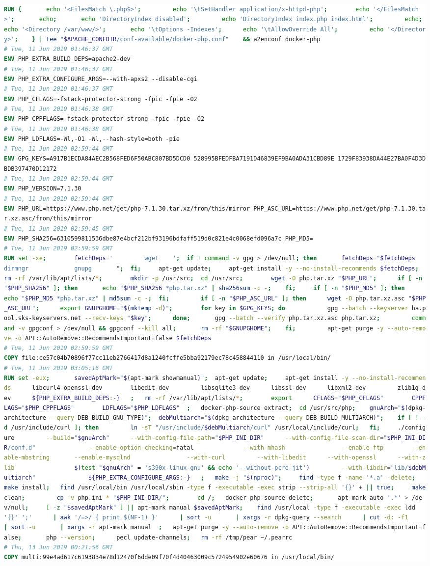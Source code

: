 ```dockerfile
RUN { 		echo '<FilesMatch \.php$>'; 		echo '\tSetHandler application/x-httpd-php'; 		echo '</FilesMatch>'; 		echo; 		echo 'DirectoryIndex disabled'; 		echo 'DirectoryIndex index.php index.html'; 		echo; 		echo '<Directory /var/www/>'; 		echo '\tOptions -Indexes'; 		echo '\tAllowOverride All'; 		echo '</Directory>'; 	} | tee "$APACHE_CONFDIR/conf-available/docker-php.conf" 	&& a2enconf docker-php
# Tue, 11 Jun 2019 01:46:37 GMT
ENV PHP_EXTRA_BUILD_DEPS=apache2-dev
# Tue, 11 Jun 2019 01:46:37 GMT
ENV PHP_EXTRA_CONFIGURE_ARGS=--with-apxs2 --disable-cgi
# Tue, 11 Jun 2019 01:46:37 GMT
ENV PHP_CFLAGS=-fstack-protector-strong -fpic -fpie -O2
# Tue, 11 Jun 2019 01:46:38 GMT
ENV PHP_CPPFLAGS=-fstack-protector-strong -fpic -fpie -O2
# Tue, 11 Jun 2019 01:46:38 GMT
ENV PHP_LDFLAGS=-Wl,-O1 -Wl,--hash-style=both -pie
# Tue, 11 Jun 2019 02:59:44 GMT
ENV GPG_KEYS=A917B1ECDA84AEC2B568FED6F50ABC807BD5DCD0 528995BFEDFBA7191D46839EF9BA0ADA31CBD89E 1729F83938DA44E27BA0F4D3DBDB397470D12172
# Tue, 11 Jun 2019 02:59:44 GMT
ENV PHP_VERSION=7.1.30
# Tue, 11 Jun 2019 02:59:44 GMT
ENV PHP_URL=https://www.php.net/get/php-7.1.30.tar.xz/from/this/mirror PHP_ASC_URL=https://www.php.net/get/php-7.1.30.tar.xz.asc/from/this/mirror
# Tue, 11 Jun 2019 02:59:45 GMT
ENV PHP_SHA256=6310599811536dbe87e4bcf212bf93196bdfaff519d0c821e4c0068efd096a7c PHP_MD5=
# Tue, 11 Jun 2019 02:59:59 GMT
RUN set -xe; 		fetchDeps=' 		wget 	'; 	if ! command -v gpg > /dev/null; then 		fetchDeps="$fetchDeps 			dirmngr 			gnupg 		"; 	fi; 	apt-get update; 	apt-get install -y --no-install-recommends $fetchDeps; 	rm -rf /var/lib/apt/lists/*; 		mkdir -p /usr/src; 	cd /usr/src; 		wget -O php.tar.xz "$PHP_URL"; 		if [ -n "$PHP_SHA256" ]; then 		echo "$PHP_SHA256 *php.tar.xz" | sha256sum -c -; 	fi; 	if [ -n "$PHP_MD5" ]; then 		echo "$PHP_MD5 *php.tar.xz" | md5sum -c -; 	fi; 		if [ -n "$PHP_ASC_URL" ]; then 		wget -O php.tar.xz.asc "$PHP_ASC_URL"; 		export GNUPGHOME="$(mktemp -d)"; 		for key in $GPG_KEYS; do 			gpg --batch --keyserver ha.pool.sks-keyservers.net --recv-keys "$key"; 		done; 		gpg --batch --verify php.tar.xz.asc php.tar.xz; 		command -v gpgconf > /dev/null && gpgconf --kill all; 		rm -rf "$GNUPGHOME"; 	fi; 		apt-get purge -y --auto-remove -o APT::AutoRemove::RecommendsImportant=false $fetchDeps
# Tue, 11 Jun 2019 02:59:59 GMT
COPY file:ce57c04b70896f77cc11eb2766417d8a1240fcffe5bba92179ec78c458844110 in /usr/local/bin/ 
# Tue, 11 Jun 2019 03:05:16 GMT
RUN set -eux; 		savedAptMark="$(apt-mark showmanual)"; 	apt-get update; 	apt-get install -y --no-install-recommends 		libcurl4-openssl-dev 		libedit-dev 		libsqlite3-dev 		libssl-dev 		libxml2-dev 		zlib1g-dev 		${PHP_EXTRA_BUILD_DEPS:-} 	; 	rm -rf /var/lib/apt/lists/*; 		export 		CFLAGS="$PHP_CFLAGS" 		CPPFLAGS="$PHP_CPPFLAGS" 		LDFLAGS="$PHP_LDFLAGS" 	; 	docker-php-source extract; 	cd /usr/src/php; 	gnuArch="$(dpkg-architecture --query DEB_BUILD_GNU_TYPE)"; 	debMultiarch="$(dpkg-architecture --query DEB_BUILD_MULTIARCH)"; 	if [ ! -d /usr/include/curl ]; then 		ln -sT "/usr/include/$debMultiarch/curl" /usr/local/include/curl; 	fi; 	./configure 		--build="$gnuArch" 		--with-config-file-path="$PHP_INI_DIR" 		--with-config-file-scan-dir="$PHP_INI_DIR/conf.d" 				--enable-option-checking=fatal 				--with-mhash 				--enable-ftp 		--enable-mbstring 		--enable-mysqlnd 				--with-curl 		--with-libedit 		--with-openssl 		--with-zlib 				$(test "$gnuArch" = 's390x-linux-gnu' && echo '--without-pcre-jit') 		--with-libdir="lib/$debMultiarch" 				${PHP_EXTRA_CONFIGURE_ARGS:-} 	; 	make -j "$(nproc)"; 	find -type f -name '*.a' -delete; 	make install; 	find /usr/local/bin /usr/local/sbin -type f -executable -exec strip --strip-all '{}' + || true; 	make clean; 		cp -v php.ini-* "$PHP_INI_DIR/"; 		cd /; 	docker-php-source delete; 		apt-mark auto '.*' > /dev/null; 	[ -z "$savedAptMark" ] || apt-mark manual $savedAptMark; 	find /usr/local -type f -executable -exec ldd '{}' ';' 		| awk '/=>/ { print $(NF-1) }' 		| sort -u 		| xargs -r dpkg-query --search 		| cut -d: -f1 		| sort -u 		| xargs -r apt-mark manual 	; 	apt-get purge -y --auto-remove -o APT::AutoRemove::RecommendsImportant=false; 		php --version; 		pecl update-channels; 	rm -rf /tmp/pear ~/.pearrc
# Thu, 13 Jun 2019 00:21:56 GMT
COPY multi:99e4ad617c6193834e78d12470f6dde09f70f4d40463009c5724954902e60676 in /usr/local/bin/ 
```